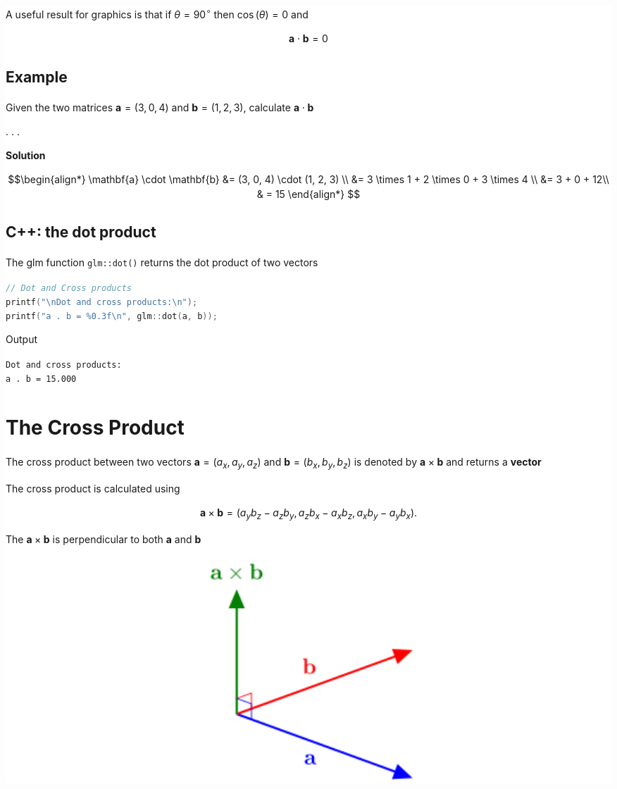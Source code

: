 A useful result for graphics is that if $\theta=90^\circ$ then $\cos(\theta) = 0$ and 

$$ \mathbf{a} \cdot \mathbf{b} = 0$$

## Example

Given the two matrices $\mathbf{a} = (3,0,4)$ and $\mathbf{b} = (1, 2, 3)$, calculate $\mathbf{a} \cdot \mathbf{b}$

. . .

**Solution**

$$\begin{align*}
    \mathbf{a} \cdot \mathbf{b} &= (3, 0, 4) \cdot (1, 2, 3) \\
    &= 3 \times 1 + 2 \times 0 + 3 \times 4 \\
    &= 3 + 0 + 12\\
    & = 15
\end{align*} $$

## C++: the dot product

The glm function `glm::dot()` returns the dot product of two vectors

```cpp
// Dot and Cross products
printf("\nDot and cross products:\n");
printf("a . b = %0.3f\n", glm::dot(a, b));
```

Output
```text
Dot and cross products:
a . b = 15.000
```

# The Cross Product

The cross product between two vectors $\mathbf{a} = (a_x, a_y, a_z)$ and $\mathbf{b} = (b_x, b_y, b_z)$ is denoted by $\mathbf{a} \times \mathbf{b}$ and returns a **vector**

The cross product is calculated using

$$ \mathbf{a} \times \mathbf{b} = (a_yb_z - a_zb_y, a_zb_x - a_xb_z, a_xb_y - a_yb_x). $$

The $\mathbf{a} \times \mathbf{b}$ is perpendicular to both $\mathbf{a}$ and $\mathbf{b}$

<center>    
    <img src="../_images/04_cross_product.svg" width=300>
</center>
